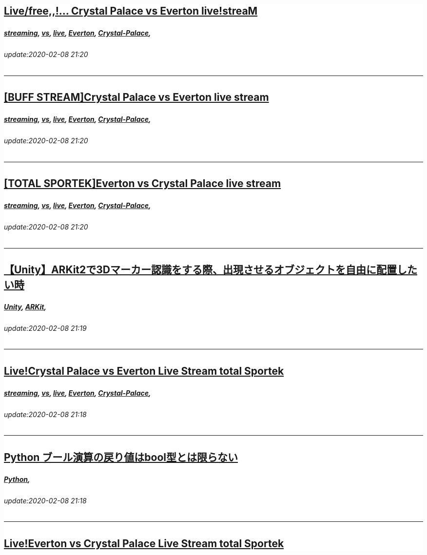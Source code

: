 ## [Live/free,,!... Crystal Palace vs Everton  live!streaM](https://qiita.com/everton-v-crystal-palace_live-6k/items/0396ad18ea5be5ea419a)
##### [streaming](https://qiita.com/tags/streaming), [vs](https://qiita.com/tags/vs), [live](https://qiita.com/tags/live), [Everton](https://qiita.com/tags/Everton), [Crystal-Palace](https://qiita.com/tags/Crystal-Palace), 
###### update:2020-02-08 21:20
---
## [[BUFF STREAM]Crystal Palace vs Everton live stream](https://qiita.com/everton-v-crystal-palace_live-6k/items/20fc3d31a2d0435e3677)
##### [streaming](https://qiita.com/tags/streaming), [vs](https://qiita.com/tags/vs), [live](https://qiita.com/tags/live), [Everton](https://qiita.com/tags/Everton), [Crystal-Palace](https://qiita.com/tags/Crystal-Palace), 
###### update:2020-02-08 21:20
---
## [[TOTAL SPORTEK]Everton vs Crystal Palace live stream](https://qiita.com/everton-v-crystal-palace_live-6k/items/ef24c53a3d2b08fd0b17)
##### [streaming](https://qiita.com/tags/streaming), [vs](https://qiita.com/tags/vs), [live](https://qiita.com/tags/live), [Everton](https://qiita.com/tags/Everton), [Crystal-Palace](https://qiita.com/tags/Crystal-Palace), 
###### update:2020-02-08 21:20
---
## [【Unity】ARKit2で3Dマーカー認識をする際、出現させるオブジェクトを自由に配置したい時](https://qiita.com/Sho_Iijima/items/438fd086c76f74419504)
##### [Unity](https://qiita.com/tags/Unity), [ARKit](https://qiita.com/tags/ARKit), 
###### update:2020-02-08 21:19
---
## [Live!Crystal Palace vs Everton Live Stream total Sportek](https://qiita.com/everton-v-crystal-palace_live-6k/items/31b2b926dcc80bd661b9)
##### [streaming](https://qiita.com/tags/streaming), [vs](https://qiita.com/tags/vs), [live](https://qiita.com/tags/live), [Everton](https://qiita.com/tags/Everton), [Crystal-Palace](https://qiita.com/tags/Crystal-Palace), 
###### update:2020-02-08 21:18
---
## [Python ブール演算の戻り値はbool型とは限らない](https://qiita.com/gao_gao/items/acdf9e400a842e40eb96)
##### [Python](https://qiita.com/tags/Python), 
###### update:2020-02-08 21:18
---
## [Live!Everton vs Crystal Palace Live Stream total Sportek](https://qiita.com/everton-v-crystal-palace_live-6k/items/a3ac769be97054210296)